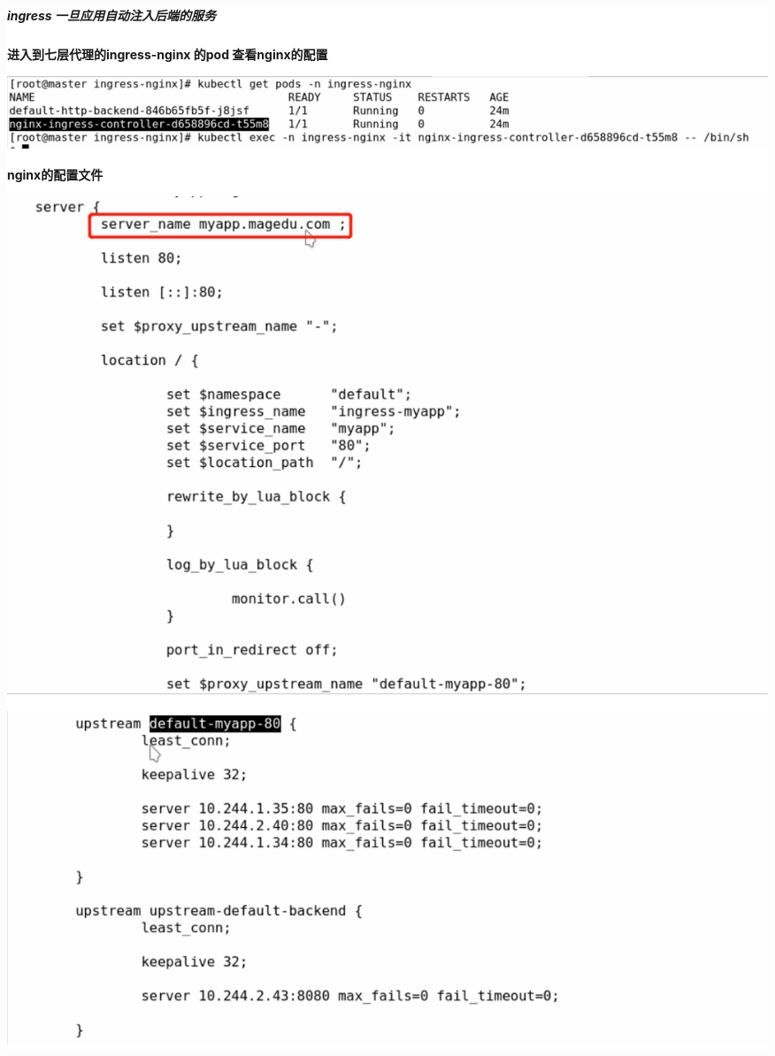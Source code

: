 ##### ingress 一旦应用自动注入后端的服务

**进入到七层代理的ingress-nginx 的pod 查看nginx的配置**

![1565248782847](assets/1565248782847.png)

**nginx的配置文件**

![1565248844296](assets/1565248844296.png)

![1565248916339](assets/1565248916339.png)
